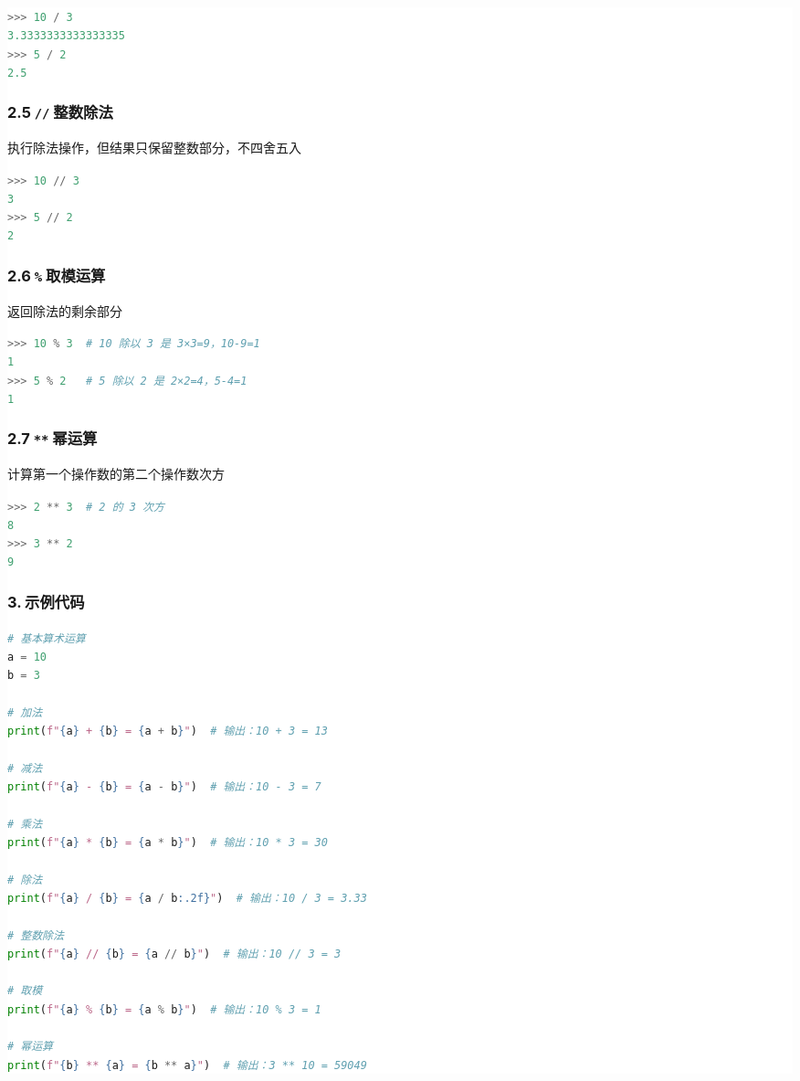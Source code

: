 ```python
>>> 10 / 3
3.3333333333333335
>>> 5 / 2
2.5
```

### 2.5 `//` 整数除法

执行除法操作，但结果只保留整数部分，不四舍五入

```python
>>> 10 // 3
3
>>> 5 // 2
2
```

### 2.6 `%` 取模运算

返回除法的剩余部分

```python
>>> 10 % 3  # 10 除以 3 是 3×3=9，10-9=1
1
>>> 5 % 2   # 5 除以 2 是 2×2=4，5-4=1
1
```

### 2.7 `**` 幂运算

计算第一个操作数的第二个操作数次方

```python
>>> 2 ** 3  # 2 的 3 次方
8
>>> 3 ** 2
9
```

### 3. 示例代码

```python
# 基本算术运算
a = 10
b = 3

# 加法
print(f"{a} + {b} = {a + b}")  # 输出：10 + 3 = 13

# 减法
print(f"{a} - {b} = {a - b}")  # 输出：10 - 3 = 7

# 乘法
print(f"{a} * {b} = {a * b}")  # 输出：10 * 3 = 30

# 除法
print(f"{a} / {b} = {a / b:.2f}")  # 输出：10 / 3 = 3.33

# 整数除法
print(f"{a} // {b} = {a // b}")  # 输出：10 // 3 = 3

# 取模
print(f"{a} % {b} = {a % b}")  # 输出：10 % 3 = 1

# 幂运算
print(f"{b} ** {a} = {b ** a}")  # 输出：3 ** 10 = 59049
```